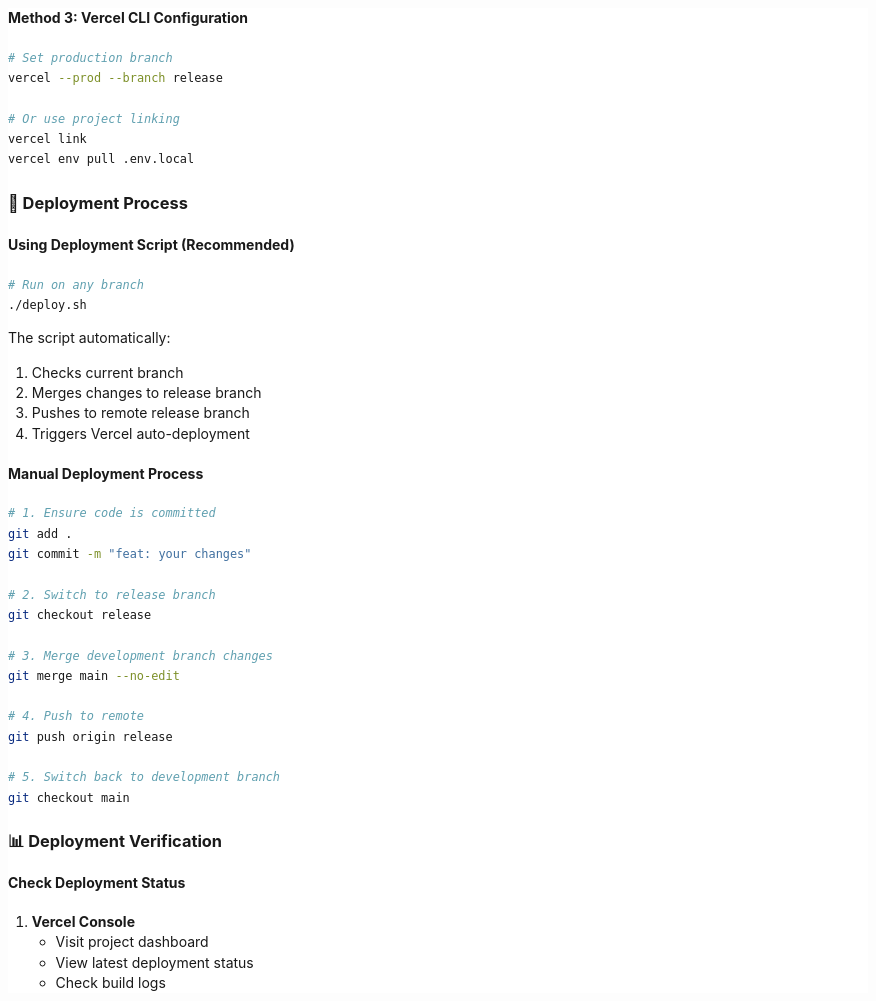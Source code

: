 #### Method 3: Vercel CLI Configuration

```bash
# Set production branch
vercel --prod --branch release

# Or use project linking
vercel link
vercel env pull .env.local
```

### 🚀 Deployment Process

#### Using Deployment Script (Recommended)

```bash
# Run on any branch
./deploy.sh
```

The script automatically:
1. Checks current branch
2. Merges changes to release branch
3. Pushes to remote release branch
4. Triggers Vercel auto-deployment

#### Manual Deployment Process

```bash
# 1. Ensure code is committed
git add .
git commit -m "feat: your changes"

# 2. Switch to release branch
git checkout release

# 3. Merge development branch changes
git merge main --no-edit

# 4. Push to remote
git push origin release

# 5. Switch back to development branch
git checkout main
```

### 📊 Deployment Verification

#### Check Deployment Status

1. **Vercel Console**
   - Visit project dashboard
   - View latest deployment status
   - Check build logs
